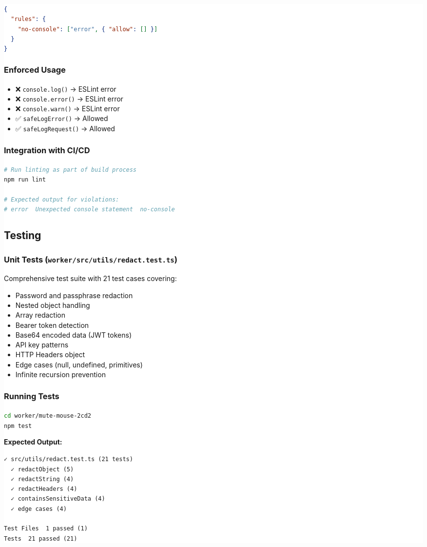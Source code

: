 ```json
{
  "rules": {
    "no-console": ["error", { "allow": [] }]
  }
}
```

### Enforced Usage
- ❌ `console.log()` → ESLint error
- ❌ `console.error()` → ESLint error
- ❌ `console.warn()` → ESLint error
- ✅ `safeLogError()` → Allowed
- ✅ `safeLogRequest()` → Allowed

### Integration with CI/CD
```bash
# Run linting as part of build process
npm run lint

# Expected output for violations:
# error  Unexpected console statement  no-console
```

## Testing

### Unit Tests (`worker/src/utils/redact.test.ts`)
Comprehensive test suite with 21 test cases covering:

- Password and passphrase redaction
- Nested object handling
- Array redaction
- Bearer token detection
- Base64 encoded data (JWT tokens)
- API key patterns
- HTTP Headers object
- Edge cases (null, undefined, primitives)
- Infinite recursion prevention

### Running Tests
```bash
cd worker/mute-mouse-2cd2
npm test
```

**Expected Output:**
```
✓ src/utils/redact.test.ts (21 tests)
  ✓ redactObject (5)
  ✓ redactString (4)
  ✓ redactHeaders (4)
  ✓ containsSensitiveData (4)
  ✓ edge cases (4)

Test Files  1 passed (1)
Tests  21 passed (21)
```
